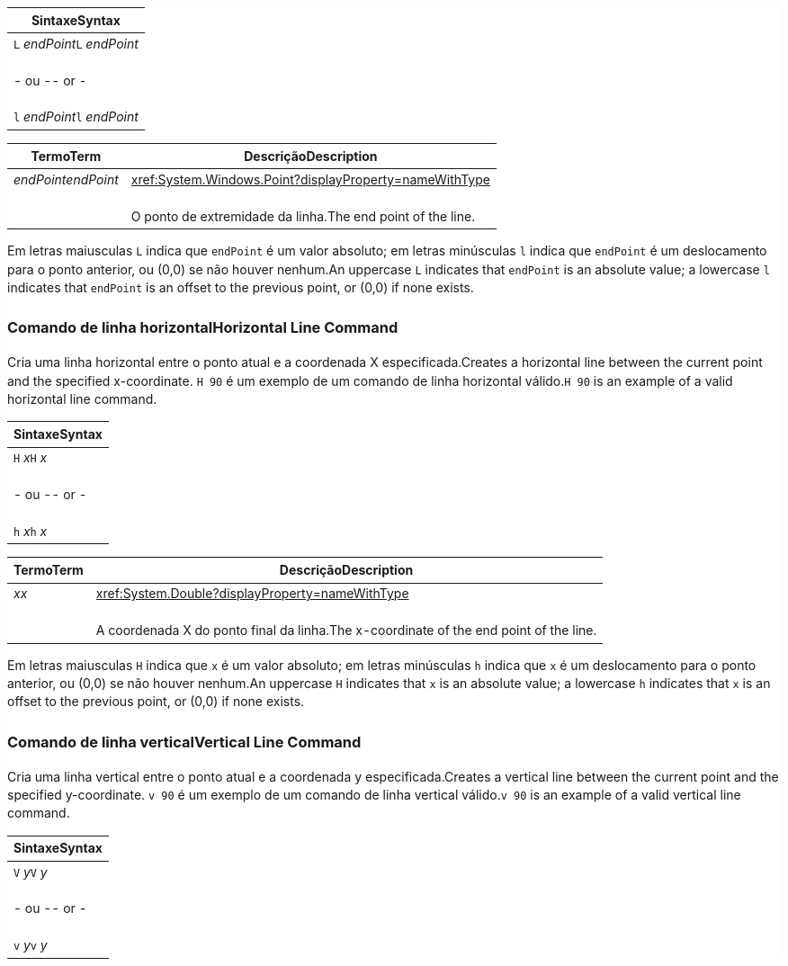 |<span data-ttu-id="0a2e0-172">Sintaxe</span><span class="sxs-lookup"><span data-stu-id="0a2e0-172">Syntax</span></span>|  
|------------|  
|<span data-ttu-id="0a2e0-173">`L` *endPoint*</span><span class="sxs-lookup"><span data-stu-id="0a2e0-173">`L` *endPoint*</span></span><br /><br /> <span data-ttu-id="0a2e0-174">- ou -</span><span class="sxs-lookup"><span data-stu-id="0a2e0-174">- or -</span></span><br /><br /> <span data-ttu-id="0a2e0-175">`l` *endPoint*</span><span class="sxs-lookup"><span data-stu-id="0a2e0-175">`l` *endPoint*</span></span>|  
  
|<span data-ttu-id="0a2e0-176">Termo</span><span class="sxs-lookup"><span data-stu-id="0a2e0-176">Term</span></span>|<span data-ttu-id="0a2e0-177">Descrição</span><span class="sxs-lookup"><span data-stu-id="0a2e0-177">Description</span></span>|  
|----------|-----------------|  
|<span data-ttu-id="0a2e0-178">*endPoint*</span><span class="sxs-lookup"><span data-stu-id="0a2e0-178">*endPoint*</span></span>|<xref:System.Windows.Point?displayProperty=nameWithType><br /><br /> <span data-ttu-id="0a2e0-179">O ponto de extremidade da linha.</span><span class="sxs-lookup"><span data-stu-id="0a2e0-179">The end point of the line.</span></span>|  

<span data-ttu-id="0a2e0-180">Em letras maiusculas `L` indica que `endPoint` é um valor absoluto; em letras minúsculas `l` indica que `endPoint` é um deslocamento para o ponto anterior, ou (0,0) se não houver nenhum.</span><span class="sxs-lookup"><span data-stu-id="0a2e0-180">An uppercase `L` indicates that `endPoint` is an absolute value; a lowercase `l` indicates that `endPoint` is an offset to the previous point, or (0,0) if none exists.</span></span>

### <a name="horizontal-line-command"></a><span data-ttu-id="0a2e0-181">Comando de linha horizontal</span><span class="sxs-lookup"><span data-stu-id="0a2e0-181">Horizontal Line Command</span></span>  
 <span data-ttu-id="0a2e0-182">Cria uma linha horizontal entre o ponto atual e a coordenada X especificada.</span><span class="sxs-lookup"><span data-stu-id="0a2e0-182">Creates a horizontal line between the current point and the specified x-coordinate.</span></span> <span data-ttu-id="0a2e0-183">`H 90` é um exemplo de um comando de linha horizontal válido.</span><span class="sxs-lookup"><span data-stu-id="0a2e0-183">`H 90` is an example of a valid horizontal line command.</span></span>

  
|<span data-ttu-id="0a2e0-184">Sintaxe</span><span class="sxs-lookup"><span data-stu-id="0a2e0-184">Syntax</span></span>|  
|------------|  
|<span data-ttu-id="0a2e0-185">`H`  *x*</span><span class="sxs-lookup"><span data-stu-id="0a2e0-185">`H`  *x*</span></span><br /><br /> <span data-ttu-id="0a2e0-186">- ou -</span><span class="sxs-lookup"><span data-stu-id="0a2e0-186">- or -</span></span><br /><br /> <span data-ttu-id="0a2e0-187">`h`  *x*</span><span class="sxs-lookup"><span data-stu-id="0a2e0-187">`h`  *x*</span></span>|  
  
|<span data-ttu-id="0a2e0-188">Termo</span><span class="sxs-lookup"><span data-stu-id="0a2e0-188">Term</span></span>|<span data-ttu-id="0a2e0-189">Descrição</span><span class="sxs-lookup"><span data-stu-id="0a2e0-189">Description</span></span>|  
|----------|-----------------|  
|<span data-ttu-id="0a2e0-190">*x*</span><span class="sxs-lookup"><span data-stu-id="0a2e0-190">*x*</span></span>|<xref:System.Double?displayProperty=nameWithType><br /><br /> <span data-ttu-id="0a2e0-191">A coordenada X do ponto final da linha.</span><span class="sxs-lookup"><span data-stu-id="0a2e0-191">The x-coordinate of the end point of the line.</span></span>|  
  
<span data-ttu-id="0a2e0-192">Em letras maiusculas `H` indica que `x` é um valor absoluto; em letras minúsculas `h` indica que `x` é um deslocamento para o ponto anterior, ou (0,0) se não houver nenhum.</span><span class="sxs-lookup"><span data-stu-id="0a2e0-192">An uppercase `H` indicates that `x` is an absolute value; a lowercase `h` indicates that `x` is an offset to the previous point, or (0,0) if none exists.</span></span>
  
### <a name="vertical-line-command"></a><span data-ttu-id="0a2e0-193">Comando de linha vertical</span><span class="sxs-lookup"><span data-stu-id="0a2e0-193">Vertical Line Command</span></span>  
 <span data-ttu-id="0a2e0-194">Cria uma linha vertical entre o ponto atual e a coordenada y especificada.</span><span class="sxs-lookup"><span data-stu-id="0a2e0-194">Creates a vertical line between the current point and the specified y-coordinate.</span></span> <span data-ttu-id="0a2e0-195">`v 90` é um exemplo de um comando de linha vertical válido.</span><span class="sxs-lookup"><span data-stu-id="0a2e0-195">`v 90` is an example of a valid vertical line command.</span></span>

  
|<span data-ttu-id="0a2e0-196">Sintaxe</span><span class="sxs-lookup"><span data-stu-id="0a2e0-196">Syntax</span></span>|  
|------------|  
|<span data-ttu-id="0a2e0-197">`V`  *y*</span><span class="sxs-lookup"><span data-stu-id="0a2e0-197">`V`  *y*</span></span><br /><br /> <span data-ttu-id="0a2e0-198">- ou -</span><span class="sxs-lookup"><span data-stu-id="0a2e0-198">- or -</span></span><br /><br /> <span data-ttu-id="0a2e0-199">`v`  *y*</span><span class="sxs-lookup"><span data-stu-id="0a2e0-199">`v`  *y*</span></span>|  
  